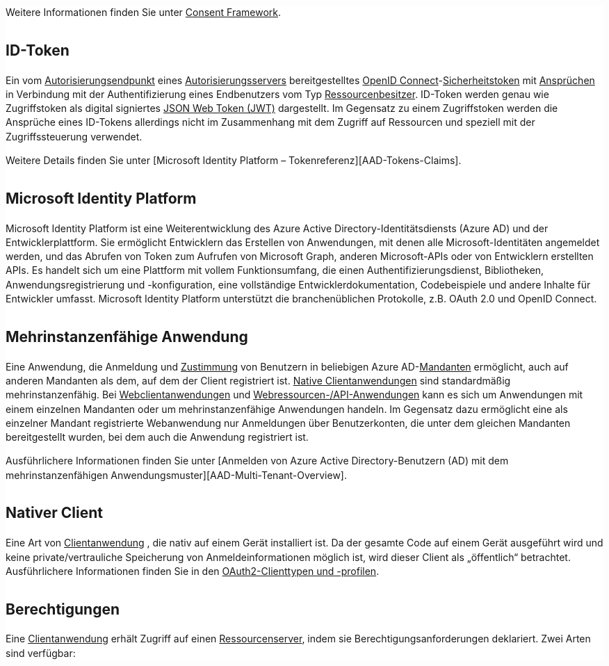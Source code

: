 Weitere Informationen finden Sie unter [Consent Framework](consent-framework.md).

## <a name="id-token"></a>ID-Token

Ein vom [Autorisierungsendpunkt](#authorization-endpoint) eines [Autorisierungsservers](#authorization-server) bereitgestelltes [OpenID Connect][OpenIDConnect-ID-Token]-[Sicherheitstoken](#security-token) mit [Ansprüchen](#claim) in Verbindung mit der Authentifizierung eines Endbenutzers vom Typ [Ressourcenbesitzer](#resource-owner). ID-Token werden genau wie Zugriffstoken als digital signiertes [JSON Web Token (JWT)][JWT] dargestellt. Im Gegensatz zu einem Zugriffstoken werden die Ansprüche eines ID-Tokens allerdings nicht im Zusammenhang mit dem Zugriff auf Ressourcen und speziell mit der Zugriffssteuerung verwendet.

Weitere Details finden Sie unter [Microsoft Identity Platform – Tokenreferenz][AAD-Tokens-Claims].

## <a name="microsoft-identity-platform"></a>Microsoft Identity Platform

Microsoft Identity Platform ist eine Weiterentwicklung des Azure Active Directory-Identitätsdiensts (Azure AD) und der Entwicklerplattform. Sie ermöglicht Entwicklern das Erstellen von Anwendungen, mit denen alle Microsoft-Identitäten angemeldet werden, und das Abrufen von Token zum Aufrufen von Microsoft Graph, anderen Microsoft-APIs oder von Entwicklern erstellten APIs. Es handelt sich um eine Plattform mit vollem Funktionsumfang, die einen Authentifizierungsdienst, Bibliotheken, Anwendungsregistrierung und -konfiguration, eine vollständige Entwicklerdokumentation, Codebeispiele und andere Inhalte für Entwickler umfasst. Microsoft Identity Platform unterstützt die branchenüblichen Protokolle, z.B. OAuth 2.0 und OpenID Connect.

## <a name="multi-tenant-application"></a>Mehrinstanzenfähige Anwendung

Eine Anwendung, die Anmeldung und [Zustimmung](#consent) von Benutzern in beliebigen Azure AD-[Mandanten](#tenant) ermöglicht, auch auf anderen Mandanten als dem, auf dem der Client registriert ist. [Native Clientanwendungen](#native-client) sind standardmäßig mehrinstanzenfähig. Bei [Webclientanwendungen](#web-client) und [Webressourcen-/API-Anwendungen](#resource-server) kann es sich um Anwendungen mit einem einzelnen Mandanten oder um mehrinstanzenfähige Anwendungen handeln. Im Gegensatz dazu ermöglicht eine als einzelner Mandant registrierte Webanwendung nur Anmeldungen über Benutzerkonten, die unter dem gleichen Mandanten bereitgestellt wurden, bei dem auch die Anwendung registriert ist.

Ausführlichere Informationen finden Sie unter [Anmelden von Azure Active Directory-Benutzern (AD) mit dem mehrinstanzenfähigen Anwendungsmuster][AAD-Multi-Tenant-Overview].

## <a name="native-client"></a>Nativer Client

Eine Art von [Clientanwendung](#client-application) , die nativ auf einem Gerät installiert ist. Da der gesamte Code auf einem Gerät ausgeführt wird und keine private/vertrauliche Speicherung von Anmeldeinformationen möglich ist, wird dieser Client als „öffentlich“ betrachtet. Ausführlichere Informationen finden Sie in den [OAuth2-Clienttypen und -profilen][OAuth2-Client-Types].

## <a name="permissions"></a>Berechtigungen

Eine [Clientanwendung](#client-application) erhält Zugriff auf einen [Ressourcenserver](#resource-server), indem sie Berechtigungsanforderungen deklariert. Zwei Arten sind verfügbar:


[Graph-Perm-Scopes]: /graph/permissions-reference
[Graph-App-Resource]: /graph/api/resources/application
[Graph-Sp-Resource]: /graph/api/resources/serviceprincipal?view=graph-rest-beta&preserve-view=true
[Graph-User-Resource]: /graph/api/resources/user
[AAD-How-To-Integrate]: ./active-directory-how-to-integrate.md
[AAD-Security-Token-Claims]: ./active-directory-authentication-scenarios/#claims-in-azure-ad-security-tokens
[AZURE-portal]: https://portal.azure.com
[AAD-RBAC]: ../../role-based-access-control/role-assignments-portal.md
[JWT]: https://tools.ietf.org/html/draft-ietf-oauth-json-web-token-32
[Microsoft-Graph]: https://developer.microsoft.com/graph
[O365-Perm-Ref]: /graph/permissions-reference
[OAuth2-Access-Token-Scopes]: https://tools.ietf.org/html/rfc6749#section-3.3
[OAuth2-AuthZ-Endpoint]: https://tools.ietf.org/html/rfc6749#section-3.1
[OAuth2-AuthZ-Grant-Types]: https://tools.ietf.org/html/rfc6749#section-1.3
[OAuth2-Client-Types]: https://tools.ietf.org/html/rfc6749#section-2.1
[OAuth2-Role-Def]: https://tools.ietf.org/html/rfc6749#page-6
[OpenIDConnect]: https://openid.net/specs/openid-connect-core-1_0.html
[OpenIDConnect-AuthZ-Endpoint]: https://openid.net/specs/openid-connect-core-1_0.html#AuthorizationEndpoint
[OpenIDConnect-ID-Token]: https://openid.net/specs/openid-connect-core-1_0.html#IDToken